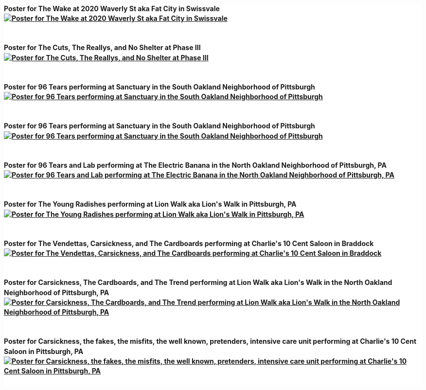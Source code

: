 #### Poster for The Wake at 2020 Waverly St aka Fat City in Swissvale <br>[![Poster for The Wake at 2020 Waverly St aka Fat City in Swissvale](/collections/Harriet-Stein-Collection/image-files/Series-3/Scan89bthumb.jpg)](/collections/Harriet-Stein-Collection/image-files/Series-3/Scan89b.png) <br>  <br>
#### Poster for The Cuts, The Reallys, and No Shelter at Phase III <br>[![Poster for The Cuts, The Reallys, and No Shelter at Phase III](/collections/Harriet-Stein-Collection/image-files/Series-3/Scan91thumb.png)](/collections/Harriet-Stein-Collection/image-files/Series-3/Scan91.png) <br>  <br>
#### Poster for 96 Tears performing at Sanctuary in the South Oakland Neighborhood of Pittsburgh <br>[![Poster for 96 Tears performing at Sanctuary in the South Oakland Neighborhood of Pittsburgh](/collections/Harriet-Stein-Collection/image-files/Series-3/Scan92thumb.png)](/collections/Harriet-Stein-Collection/image-files/Series-3/Scan92.png) <br>  <br>
#### Poster for 96 Tears performing at Sanctuary in the South Oakland Neighborhood of Pittsburgh <br>[![Poster for 96 Tears performing at Sanctuary in the South Oakland Neighborhood of Pittsburgh](/collections/Harriet-Stein-Collection/image-files/Series-3/Scan93thumb.png)](/collections/Harriet-Stein-Collection/image-files/Series-3/Scan93.png) <br>  <br>
#### Poster for 96 Tears and Lab performing at The Electric Banana in the North Oakland Neighborhood of Pittsburgh, PA <br>[![Poster for 96 Tears and Lab performing at The Electric Banana in the North Oakland Neighborhood of Pittsburgh, PA](/collections/Harriet-Stein-Collection/image-files/Series-3/Scan94thumb.png)](/collections/Harriet-Stein-Collection/image-files/Series-3/Scan94.png) <br>  <br>
#### Poster for The Young Radishes performing at Lion Walk  aka Lion's Walk in Pittsburgh, PA <br>[![Poster for The Young Radishes performing at Lion Walk  aka Lion's Walk in Pittsburgh, PA](/collections/Harriet-Stein-Collection/image-files/Series-3/Scan95thumb.png)](/collections/Harriet-Stein-Collection/image-files/Series-3/Scan95.png) <br>  <br>
#### Poster for The Vendettas, Carsickness, and The Cardboards performing at Charlie's 10 Cent Saloon in Braddock <br>[![Poster for The Vendettas, Carsickness, and The Cardboards performing at Charlie's 10 Cent Saloon in Braddock](/collections/Harriet-Stein-Collection/image-files/Series-3/Scan96thumb.png)](/collections/Harriet-Stein-Collection/image-files/Series-3/Scan96.png) <br>  <br>
#### Poster for Carsickness, The Cardboards, and The Trend performing at Lion Walk aka Lion's Walk in the North Oakland Neighborhood of Pittsburgh, PA <br>[![Poster for Carsickness, The Cardboards, and The Trend performing at Lion Walk aka Lion's Walk in the North Oakland Neighborhood of Pittsburgh, PA](/collections/Harriet-Stein-Collection/image-files/Series-3/Scan97thumb.png)](/collections/Harriet-Stein-Collection/image-files/Series-3/Scan97.png) <br>  <br>
#### Poster for Carsickness, the fakes, the misfits, the well known, pretenders, intensive care unit performing at Charlie's 10 Cent Saloon in Pittsburgh, PA <br>[![Poster for Carsickness, the fakes, the misfits, the well known, pretenders, intensive care unit performing at Charlie's 10 Cent Saloon in Pittsburgh, PA](/collections/Harriet-Stein-Collection/image-files/Series-3/Scan98thumb.png)](/collections/Harriet-Stein-Collection/image-files/Series-3/Scan98.png) <br>  <br>